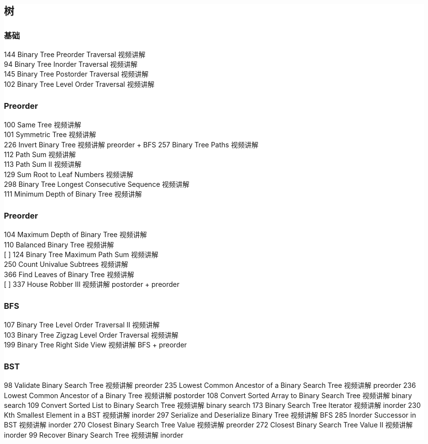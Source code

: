 ## 树


### 基础			

144	Binary Tree Preorder Traversal	视频讲解	
94	Binary Tree Inorder Traversal	视频讲解	
145	Binary Tree Postorder Traversal	视频讲解	
102	Binary Tree Level Order Traversal	视频讲解	

### Preorder

100	Same Tree	视频讲解	
101	Symmetric Tree	视频讲解	
226	Invert Binary Tree	视频讲解	preorder + BFS
257	Binary Tree Paths	视频讲解	
112	Path Sum	视频讲解	
113	Path Sum II	视频讲解	
129	Sum Root to Leaf Numbers	视频讲解	
298	Binary Tree Longest Consecutive Sequence	视频讲解	
111	Minimum Depth of Binary Tree	视频讲解	

### Preorder	
		
104	Maximum Depth of Binary Tree	视频讲解	
110	Balanced Binary Tree	视频讲解	
[ ] 124	Binary Tree Maximum Path Sum	视频讲解	
250	Count Univalue Subtrees	视频讲解	
366	Find Leaves of Binary Tree	视频讲解	
[ ] 337	House Robber III	视频讲解	postorder + preorder

### BFS

107	Binary Tree Level Order Traversal II	视频讲解	
103	Binary Tree Zigzag Level Order Traversal	视频讲解	
199	Binary Tree Right Side View	视频讲解	BFS + preorder

### BST
			
98	Validate Binary Search Tree	视频讲解	preorder
235	Lowest Common Ancestor of a Binary Search Tree	视频讲解	preorder
236	Lowest Common Ancestor of a Binary Tree	视频讲解	postorder
108	Convert Sorted Array to Binary Search Tree	视频讲解	binary search
109	Convert Sorted List to Binary Search Tree	视频讲解	binary search
173	Binary Search Tree Iterator	视频讲解	inorder
230	Kth Smallest Element in a BST	视频讲解	inorder
297	Serialize and Deserialize Binary Tree	视频讲解	BFS
285	Inorder Successor in BST	视频讲解	inorder
270	Closest Binary Search Tree Value	视频讲解	preorder
272	Closest Binary Search Tree Value II	视频讲解	inorder
99	Recover Binary Search Tree	视频讲解	inorder
